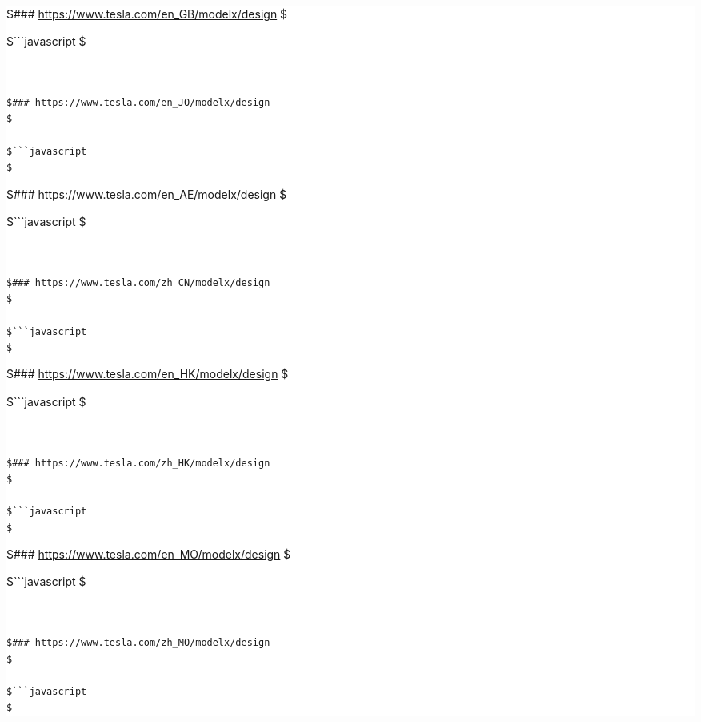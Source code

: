 
$### https://www.tesla.com/en_GB/modelx/design
$

$```javascript
$
```


$### https://www.tesla.com/en_JO/modelx/design
$

$```javascript
$
```


$### https://www.tesla.com/en_AE/modelx/design
$

$```javascript
$
```


$### https://www.tesla.com/zh_CN/modelx/design
$

$```javascript
$
```


$### https://www.tesla.com/en_HK/modelx/design
$

$```javascript
$
```


$### https://www.tesla.com/zh_HK/modelx/design
$

$```javascript
$
```


$### https://www.tesla.com/en_MO/modelx/design
$

$```javascript
$
```


$### https://www.tesla.com/zh_MO/modelx/design
$

$```javascript
$
```

